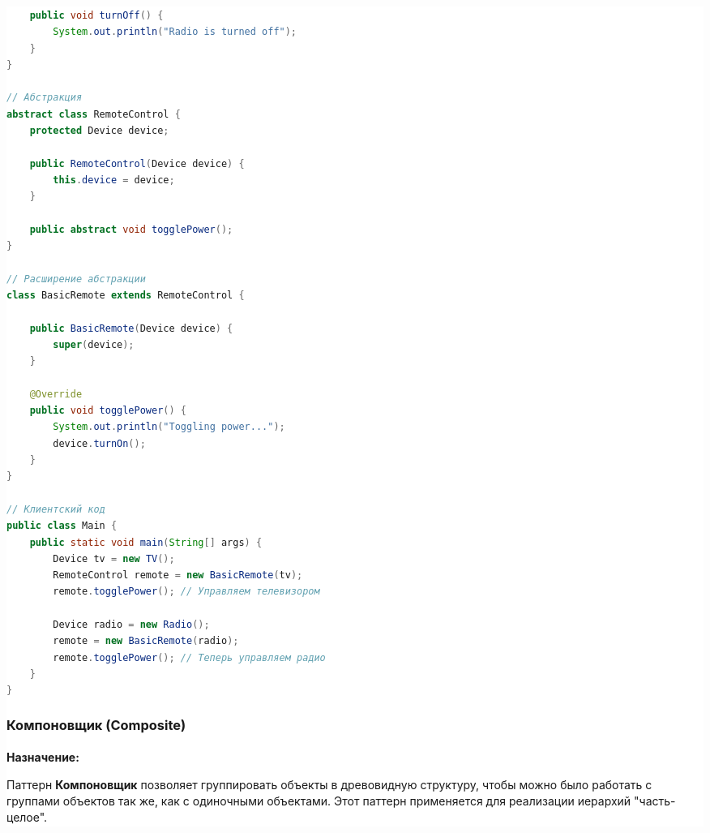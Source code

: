 ```java
    public void turnOff() {
        System.out.println("Radio is turned off");
    }
}

// Абстракция
abstract class RemoteControl {
    protected Device device;

    public RemoteControl(Device device) {
        this.device = device;
    }

    public abstract void togglePower();
}

// Расширение абстракции
class BasicRemote extends RemoteControl {

    public BasicRemote(Device device) {
        super(device);
    }

    @Override
    public void togglePower() {
        System.out.println("Toggling power...");
        device.turnOn();
    }
}

// Клиентский код
public class Main {
    public static void main(String[] args) {
        Device tv = new TV();
        RemoteControl remote = new BasicRemote(tv);
        remote.togglePower(); // Управляем телевизором

        Device radio = new Radio();
        remote = new BasicRemote(radio);
        remote.togglePower(); // Теперь управляем радио
    }
}
```

### Компоновщик (Composite)

**Назначение:**

Паттерн **Компоновщик** позволяет группировать объекты в древовидную структуру, чтобы можно было работать с группами объектов так же, как с одиночными объектами. Этот паттерн применяется для реализации иерархий "часть-целое".
